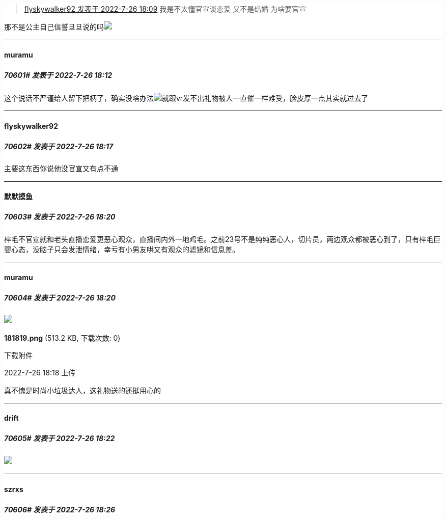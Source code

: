 <blockquote><a href="httphttps://bbs.saraba1st.com/2b/forum.php?mod=redirect&amp;goto=findpost&amp;pid=56811145&amp;ptid=2040827" target="_blank">flyskywalker92 发表于 2022-7-26 18:09</a>
我是不太懂官宣谈恋爱 又不是结婚 为啥要官宣</blockquote>
那不是公主自己信誓旦旦说的吗<img src="https://static.saraba1st.com/image/smiley/face2017/004.gif" referrerpolicy="no-referrer">

*****

####  muramu  
##### 70601#       发表于 2022-7-26 18:12

这个说话不严谨给人留下把柄了，确实没啥办法<img src="https://static.saraba1st.com/image/smiley/face2017/067.png" referrerpolicy="no-referrer">就跟vr发不出礼物被人一直催一样难受，脸皮厚一点其实就过去了

*****

####  flyskywalker92  
##### 70602#       发表于 2022-7-26 18:17

主要这东西你说他没官宣又有点不通

*****

####  默默摸鱼  
##### 70603#       发表于 2022-7-26 18:20

梓毛不官宣就和老头直播恋爱更恶心观众，直播间内外一地鸡毛。之前23号不是纯纯恶心人，切片员，两边观众都被恶心到了，只有梓毛巨婴心态，没脑子只会发泄情绪，幸亏有小男友哄又有观众的滤镜和信息差。



*****

####  muramu  
##### 70604#       发表于 2022-7-26 18:20

<img src="https://img.saraba1st.com/forum/202207/26/181856pkwjniydiuzi67yj.png" referrerpolicy="no-referrer">

<strong>181819.png</strong> (513.2 KB, 下载次数: 0)

下载附件

2022-7-26 18:18 上传

 真不愧是时尚小垃圾达人，这礼物送的还挺用心的

*****

####  drift  
##### 70605#       发表于 2022-7-26 18:22

<img src="https://static.saraba1st.com/image/smiley/face2017/067.png" referrerpolicy="no-referrer">

*****

####  szrxs  
##### 70606#       发表于 2022-7-26 18:26

